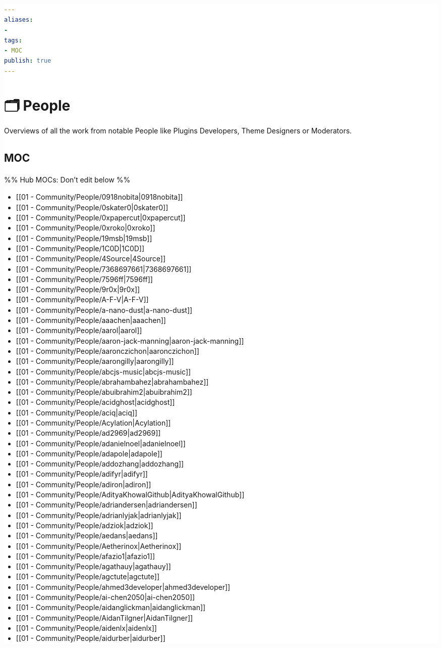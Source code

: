 ```yaml
---
aliases:
- 
tags:
- MOC
publish: true
---
```


# 🗂️ People

Overviews of all the work from notable People like Plugins Developers, Theme Designers or Moderators.

## MOC

%% Hub MOCs: Don’t edit below  %%
-  [[01 - Community/People/0918nobita|0918nobita]]
-  [[01 - Community/People/0skater0|0skater0]]
-  [[01 - Community/People/0xpapercut|0xpapercut]]
-  [[01 - Community/People/0xroko|0xroko]]
-  [[01 - Community/People/19msb|19msb]]
-  [[01 - Community/People/1C0D|1C0D]]
-  [[01 - Community/People/4Source|4Source]]
-  [[01 - Community/People/7368697661|7368697661]]
-  [[01 - Community/People/7596ff|7596ff]]
-  [[01 - Community/People/9r0x|9r0x]]
-  [[01 - Community/People/A-F-V|A-F-V]]
-  [[01 - Community/People/a-nano-dust|a-nano-dust]]
-  [[01 - Community/People/aaachen|aaachen]]
-  [[01 - Community/People/aarol|aarol]]
-  [[01 - Community/People/aaron-jack-manning|aaron-jack-manning]]
-  [[01 - Community/People/aaronczichon|aaronczichon]]
-  [[01 - Community/People/aarongilly|aarongilly]]
-  [[01 - Community/People/abcjs-music|abcjs-music]]
-  [[01 - Community/People/abrahambahez|abrahambahez]]
-  [[01 - Community/People/abuibrahim2|abuibrahim2]]
-  [[01 - Community/People/acidghost|acidghost]]
-  [[01 - Community/People/aciq|aciq]]
-  [[01 - Community/People/Acylation|Acylation]]
-  [[01 - Community/People/ad2969|ad2969]]
-  [[01 - Community/People/adanielnoel|adanielnoel]]
-  [[01 - Community/People/adapole|adapole]]
-  [[01 - Community/People/addozhang|addozhang]]
-  [[01 - Community/People/adifyr|adifyr]]
-  [[01 - Community/People/adiron|adiron]]
-  [[01 - Community/People/AdityaKhowalGithub|AdityaKhowalGithub]]
-  [[01 - Community/People/adriandersen|adriandersen]]
-  [[01 - Community/People/adrianlyjak|adrianlyjak]]
-  [[01 - Community/People/adziok|adziok]]
-  [[01 - Community/People/aedans|aedans]]
-  [[01 - Community/People/Aetherinox|Aetherinox]]
-  [[01 - Community/People/afazio1|afazio1]]
-  [[01 - Community/People/agathauy|agathauy]]
-  [[01 - Community/People/agctute|agctute]]
-  [[01 - Community/People/ahmed3developer|ahmed3developer]]
-  [[01 - Community/People/ai-chen2050|ai-chen2050]]
-  [[01 - Community/People/aidanglickman|aidanglickman]]
-  [[01 - Community/People/AidanTilgner|AidanTilgner]]
-  [[01 - Community/People/aidenlx|aidenlx]]
-  [[01 - Community/People/aidurber|aidurber]]